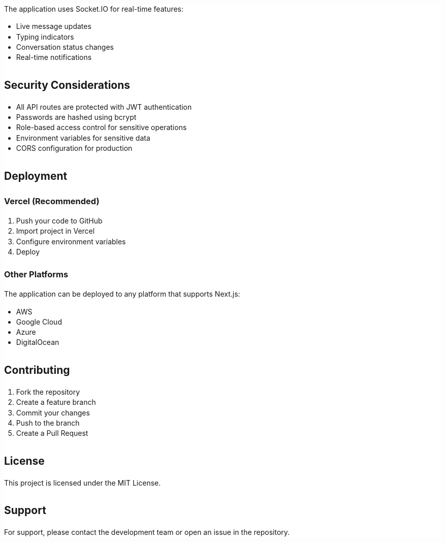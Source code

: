 The application uses Socket.IO for real-time features:
- Live message updates
- Typing indicators
- Conversation status changes
- Real-time notifications

## Security Considerations

- All API routes are protected with JWT authentication
- Passwords are hashed using bcrypt
- Role-based access control for sensitive operations
- Environment variables for sensitive data
- CORS configuration for production

## Deployment

### Vercel (Recommended)
1. Push your code to GitHub
2. Import project in Vercel
3. Configure environment variables
4. Deploy

### Other Platforms
The application can be deployed to any platform that supports Next.js:
- AWS
- Google Cloud
- Azure
- DigitalOcean

## Contributing

1. Fork the repository
2. Create a feature branch
3. Commit your changes
4. Push to the branch
5. Create a Pull Request

## License

This project is licensed under the MIT License.

## Support

For support, please contact the development team or open an issue in the repository.
